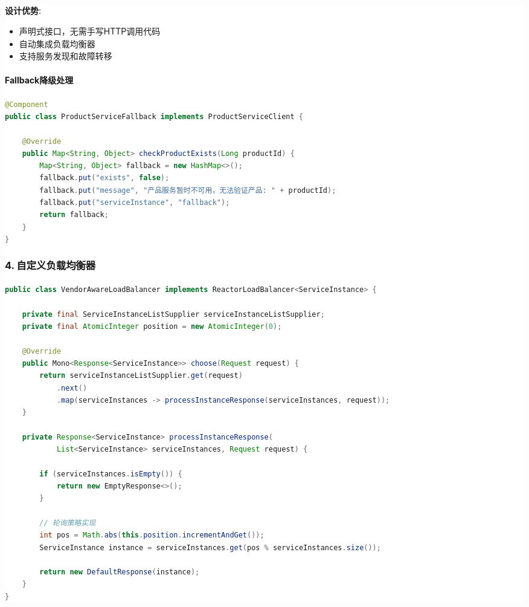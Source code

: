 ```java
```

**设计优势**:
- 声明式接口，无需手写HTTP调用代码
- 自动集成负载均衡器
- 支持服务发现和故障转移

#### Fallback降级处理
```java
@Component
public class ProductServiceFallback implements ProductServiceClient {
    
    @Override
    public Map<String, Object> checkProductExists(Long productId) {
        Map<String, Object> fallback = new HashMap<>();
        fallback.put("exists", false);
        fallback.put("message", "产品服务暂时不可用，无法验证产品: " + productId);
        fallback.put("serviceInstance", "fallback");
        return fallback;
    }
}
```

### 4. 自定义负载均衡器

```java
public class VendorAwareLoadBalancer implements ReactorLoadBalancer<ServiceInstance> {
    
    private final ServiceInstanceListSupplier serviceInstanceListSupplier;
    private final AtomicInteger position = new AtomicInteger(0);
    
    @Override
    public Mono<Response<ServiceInstance>> choose(Request request) {
        return serviceInstanceListSupplier.get(request)
            .next()
            .map(serviceInstances -> processInstanceResponse(serviceInstances, request));
    }
    
    private Response<ServiceInstance> processInstanceResponse(
            List<ServiceInstance> serviceInstances, Request request) {
        
        if (serviceInstances.isEmpty()) {
            return new EmptyResponse<>();
        }
        
        // 轮询策略实现
        int pos = Math.abs(this.position.incrementAndGet());
        ServiceInstance instance = serviceInstances.get(pos % serviceInstances.size());
        
        return new DefaultResponse(instance);
    }
}
```
